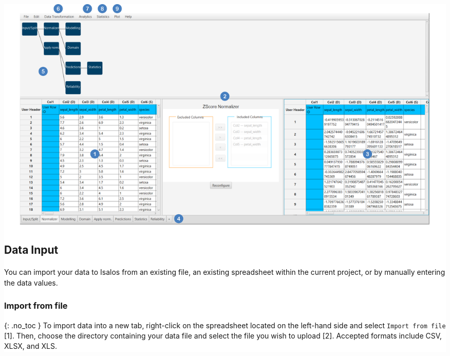 <div style="text-align: center;">
<img src="../images/Data representation/GUI.svg" alt="GUI" width="800" class="img-responsive">
</div>

## Data Input
You can import your data to Isalos from an existing file, an existing spreadsheet within the current project, or by manually entering the data values.

### Import from file
{: .no_toc }
To import data into a new tab, right-click on the spreadsheet located on the left-hand side and select `Import from file` [1]. Then, choose the directory containing your data file and select the file you wish to upload [2]. Accepted formats include CSV, XLSX, and XLS.

<div style="text-align: center;">